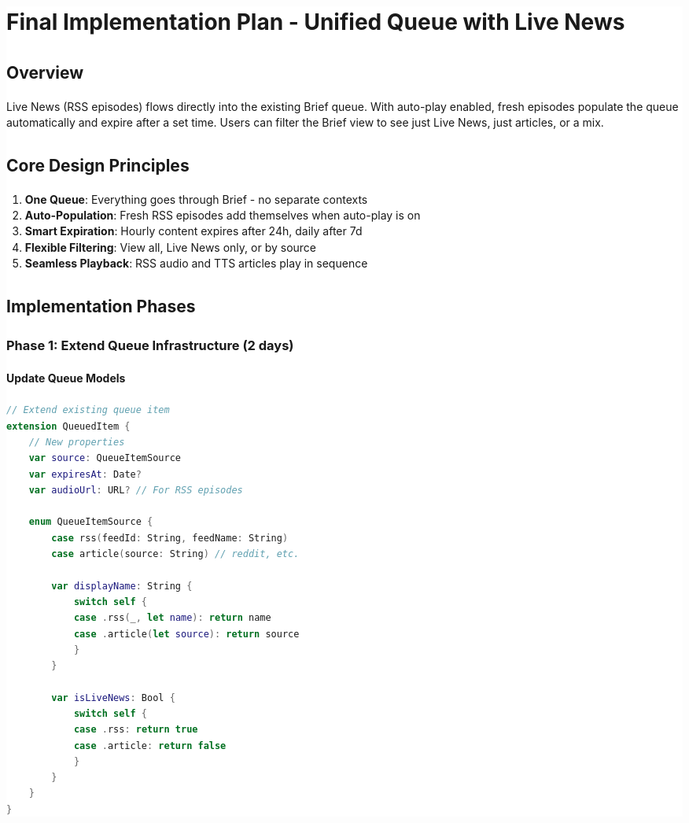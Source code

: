 # Final Implementation Plan - Unified Queue with Live News

## Overview
Live News (RSS episodes) flows directly into the existing Brief queue. With auto-play enabled, fresh episodes populate the queue automatically and expire after a set time. Users can filter the Brief view to see just Live News, just articles, or a mix.

## Core Design Principles
1. **One Queue**: Everything goes through Brief - no separate contexts
2. **Auto-Population**: Fresh RSS episodes add themselves when auto-play is on
3. **Smart Expiration**: Hourly content expires after 24h, daily after 7d
4. **Flexible Filtering**: View all, Live News only, or by source
5. **Seamless Playback**: RSS audio and TTS articles play in sequence

## Implementation Phases

### Phase 1: Extend Queue Infrastructure (2 days)

#### Update Queue Models
```swift
// Extend existing queue item
extension QueuedItem {
    // New properties
    var source: QueueItemSource
    var expiresAt: Date?
    var audioUrl: URL? // For RSS episodes
    
    enum QueueItemSource {
        case rss(feedId: String, feedName: String)
        case article(source: String) // reddit, etc.
        
        var displayName: String {
            switch self {
            case .rss(_, let name): return name
            case .article(let source): return source
            }
        }
        
        var isLiveNews: Bool {
            switch self {
            case .rss: return true
            case .article: return false
            }
        }
    }
}
```
